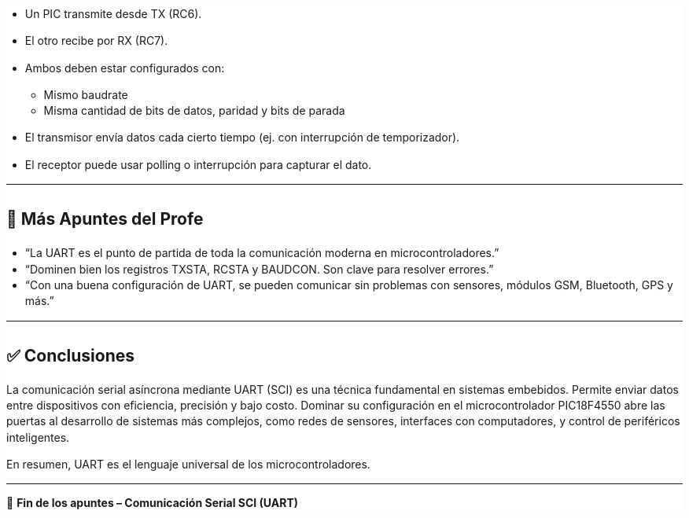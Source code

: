 * Un PIC transmite desde TX (RC6).
* El otro recibe por RX (RC7).
* Ambos deben estar configurados con:

  * Mismo baudrate
  * Misma cantidad de bits de datos, paridad y bits de parada
* El transmisor envía datos cada cierto tiempo (ej. con interrupción de temporizador).
* El receptor puede usar polling o interrupción para capturar el dato.

---

## 🧠 Más Apuntes del Profe

* “La UART es el punto de partida de toda la comunicación moderna en microcontroladores.”
* “Dominen bien los registros TXSTA, RCSTA y BAUDCON. Son clave para resolver errores.”
* “Con una buena configuración de UART, se pueden comunicar sin problemas con sensores, módulos GSM, Bluetooth, GPS y más.”

---

## ✅ Conclusiones

La comunicación serial asíncrona mediante UART (SCI) es una técnica fundamental en sistemas embebidos. Permite enviar datos entre dispositivos con eficiencia, precisión y bajo costo. Dominar su configuración en el microcontrolador PIC18F4550 abre las puertas al desarrollo de sistemas más complejos, como redes de sensores, interfaces con computadores, y control de periféricos inteligentes.

En resumen, UART es el lenguaje universal de los microcontroladores.

---

📘 **Fin de los apuntes – Comunicación Serial SCI (UART)**
